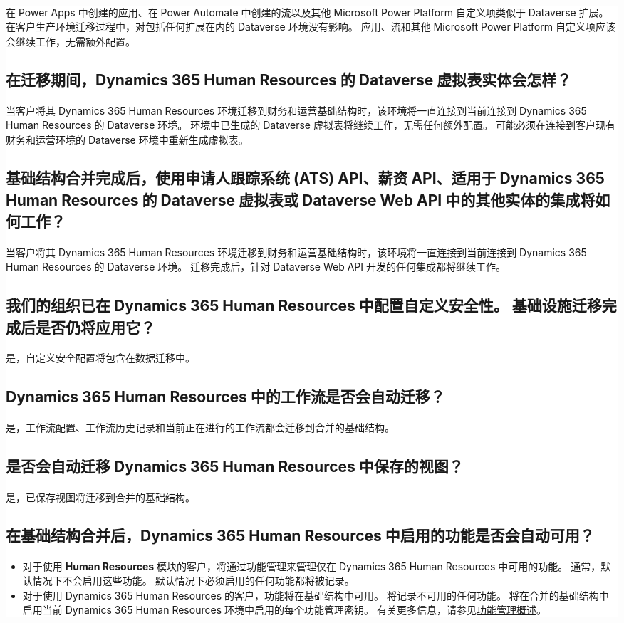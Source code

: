 在 Power Apps 中创建的应用、在 Power Automate 中创建的流以及其他 Microsoft Power Platform 自定义项类似于 Dataverse 扩展。 在客户生产环境迁移过程中，对包括任何扩展在内的 Dataverse 环境没有影响。 应用、流和其他 Microsoft Power Platform 自定义项应该会继续工作，无需额外配置。

## <a name="what-will-happen-to-dataverse-virtual-table-entities-for-dynamics-365-human-resources-during-the-migration"></a>在迁移期间，Dynamics 365 Human Resources 的 Dataverse 虚拟表实体会怎样？

当客户将其 Dynamics 365 Human Resources 环境迁移到财务和运营基础结构时，该环境将一直连接到当前连接到 Dynamics 365 Human Resources 的 Dataverse 环境。 环境中已生成的 Dataverse 虚拟表将继续工作，无需任何额外配置。 可能必须在连接到客户现有财务和运营环境的 Dataverse 环境中重新生成虚拟表。

## <a name="how-will-an-integration-that-uses-the-applicant-tracking-system-ats-api-payroll-api-dataverse-virtual-tables-for-dynamics-365-human-resources-or-other-entities-in-the-dataverse-web-api-work-after-the-infrastructure-merge-is-completed"></a>基础结构合并完成后，使用申请人跟踪系统 (ATS) API、薪资 API、适用于 Dynamics 365 Human Resources 的 Dataverse 虚拟表或 Dataverse Web API 中的其他实体的集成将如何工作？

当客户将其 Dynamics 365 Human Resources 环境迁移到财务和运营基础结构时，该环境将一直连接到当前连接到 Dynamics 365 Human Resources 的 Dataverse 环境。 迁移完成后，针对 Dataverse Web API 开发的任何集成都将继续工作。

## <a name="our-organization-has-configured-custom-security-in-dynamics-365-human-resources-will-it-still-be-applied-after-the-infrastructure-migration-is-completed"></a>我们的组织已在 Dynamics 365 Human Resources 中配置自定义安全性。 基础设施迁移完成后是否仍将应用它？

是，自定义安全配置将包含在数据迁移中。

## <a name="will-workflows-in-dynamics-365-human-resources-automatically-be-migrated"></a>Dynamics 365 Human Resources 中的工作流是否会自动迁移？

是，工作流配置、工作流历史记录和当前正在进行的工作流都会迁移到合并的基础结构。

## <a name="will-saved-views-in-dynamics-365-human-resources-automatically-be-migrated"></a>是否会自动迁移 Dynamics 365 Human Resources 中保存的视图？

是，已保存视图将迁移到合并的基础结构。

## <a name="will-features-that-are-enabled-in-dynamics-365-human-resources-automatically-be-available-after-the-infrastructure-merge"></a>在基础结构合并后，Dynamics 365 Human Resources 中启用的功能是否会自动可用？

- 对于使用 **Human Resources** 模块的客户，将通过功能管理来管理仅在 Dynamics 365 Human Resources 中可用的功能。 通常，默认情况下不会启用这些功能。 默认情况下必须启用的任何功能都将被记录。
- 对于使用 Dynamics 365 Human Resources 的客户，功能将在基础结构中可用。 将记录不可用的任何功能。 将在合并的基础结构中启用当前 Dynamics 365 Human Resources 环境中启用的每个功能管理密钥。 有关更多信息，请参见[功能管理概述](/fin-ops/get-started/feature-management-overview.md)。

